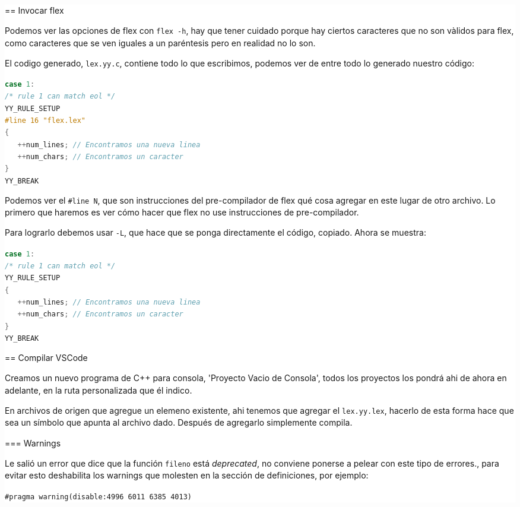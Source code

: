 == Invocar flex

Podemos ver las opciones de flex con `flex -h`, hay que tener cuidado porque hay ciertos caracteres que no son vàlidos para flex, como caracteres que se ven iguales a un paréntesis pero en realidad no lo son.

El codigo generado, `lex.yy.c`, contiene todo lo que escribimos, podemos ver de entre todo lo generado nuestro código:

```c
case 1:
/* rule 1 can match eol */
YY_RULE_SETUP
#line 16 "flex.lex"
{    
   ++num_lines; // Encontramos una nueva linea
   ++num_chars; // Encontramos un caracter
}
YY_BREAK
```

Podemos ver el `#line N`, que son instrucciones del pre-compilador de flex qué cosa agregar en este lugar de otro archivo. Lo primero que haremos es ver cómo hacer que flex no use instrucciones de pre-compilador.

Para lograrlo debemos usar `-L`, que hace que se ponga directamente el código, copiado. Ahora se muestra:

```c
case 1:
/* rule 1 can match eol */
YY_RULE_SETUP
{    
   ++num_lines; // Encontramos una nueva linea
   ++num_chars; // Encontramos un caracter
}
YY_BREAK
```

== Compilar VSCode

Creamos un nuevo programa de C++ para consola, 'Proyecto Vacio de Consola', todos los proyectos los pondrá ahi de ahora en adelante, en la ruta personalizada que él indico.

En archivos de origen que agregue un elemeno existente, ahi tenemos que agregar el `lex.yy.lex`, hacerlo de esta forma hace que sea un símbolo que apunta al archivo dado. Después de agregarlo simplemente compila.

=== Warnings

Le salió un error que dice que la función `fileno` está _deprecated_, no conviene ponerse a pelear con este tipo de errores., para evitar esto deshabilita los warnings que molesten en la sección de definiciones, por ejemplo:

```
#pragma warning(disable:4996 6011 6385 4013)
```
